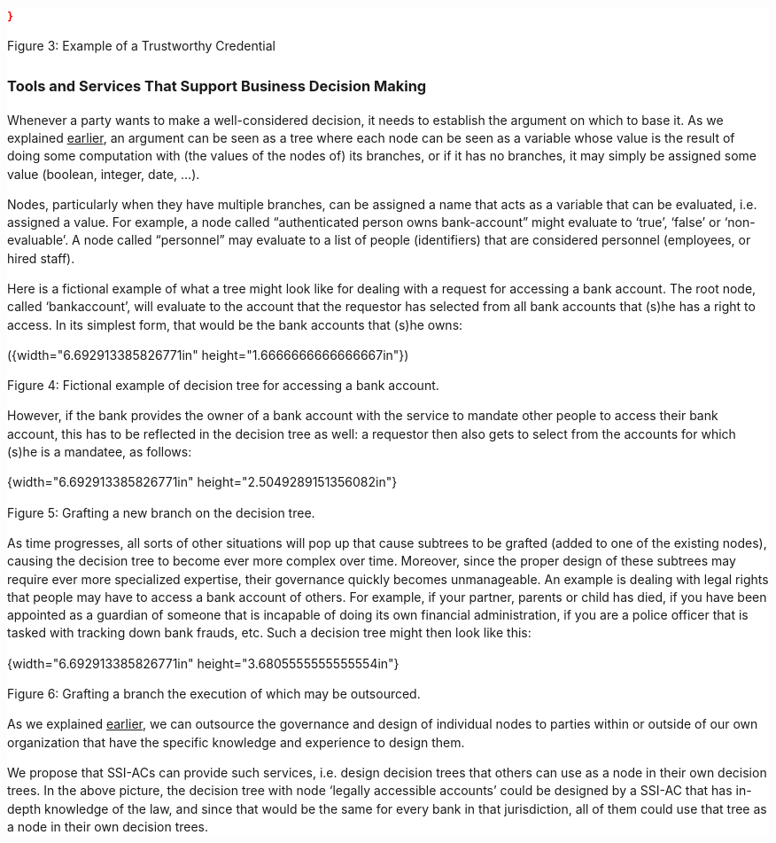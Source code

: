```json
}
```
Figure 3: Example of a Trustworthy Credential

### Tools and Services That Support Business Decision Making

Whenever a party wants to make a well-considered decision, it needs to establish the argument on which to base it. As we explained [earlier](#automated-decision-making-requires-argument-construction), an argument can be seen as a tree where each node can be seen as a variable whose value is the result of doing some computation with (the values of the nodes of) its branches, or if it has no branches, it may simply be assigned some value (boolean, integer, date, …).

Nodes, particularly when they have multiple branches, can be assigned a name that acts as a variable that can be evaluated, i.e. assigned a value. For example, a node called “authenticated person owns bank-account” might evaluate to ‘true’, ‘false’ or ‘non-evaluable’. A node called “personnel” may evaluate to a list of people (identifiers) that are considered personnel (employees, or hired staff).

Here is a fictional example of what a tree might look like for dealing with a request for accessing a bank account. The root node, called ‘bankaccount’, will evaluate to the account that the requestor has selected from all bank accounts that (s)he has a right to access. In its simplest form, that would be the bank accounts that (s)he owns:

([](media/image2.png){width="6.692913385826771in" height="1.6666666666666667in"})

Figure 4: Fictional example of decision tree for accessing a bank account.

However, if the bank provides the owner of a bank account with the service to mandate other people to access their bank account, this has to be reflected in the decision tree as well: a requestor then also gets to select from the accounts for which (s)he is a mandatee, as follows:

[](media/image4.png){width="6.692913385826771in" height="2.5049289151356082in"}

Figure 5: Grafting a new branch on the decision tree.

As time progresses, all sorts of other situations will pop up that cause subtrees to be grafted (added to one of the existing nodes), causing the decision tree to become ever more complex over time. Moreover, since the proper design of these subtrees may require ever more specialized expertise, their governance quickly becomes unmanageable. An example is dealing with legal rights that people may have to access a bank account of others. For example, if your partner, parents or child has died, if you have been appointed as a guardian of someone that is incapable of doing its own financial administration, if you are a police officer that is tasked with tracking down bank frauds, etc. Such a decision tree might then look like this:

[](media/image1.png){width="6.692913385826771in" height="3.6805555555555554in"}

Figure 6: Grafting a branch the execution of which may be outsourced.

As we explained [earlier](#automated-decision-making-requires-argument-construction), we can outsource the governance and design of individual nodes to parties within or outside of our own organization that have the specific knowledge and experience to design them.

We propose that SSI-ACs can provide such services, i.e. design decision trees that others can use as a node in their own decision trees. In the above picture, the decision tree with node ‘legally accessible accounts’ could be designed by a SSI-AC that has in-depth knowledge of the law, and since that would be the same for every bank in that jurisdiction, all of them could use that tree as a node in their own decision trees.
